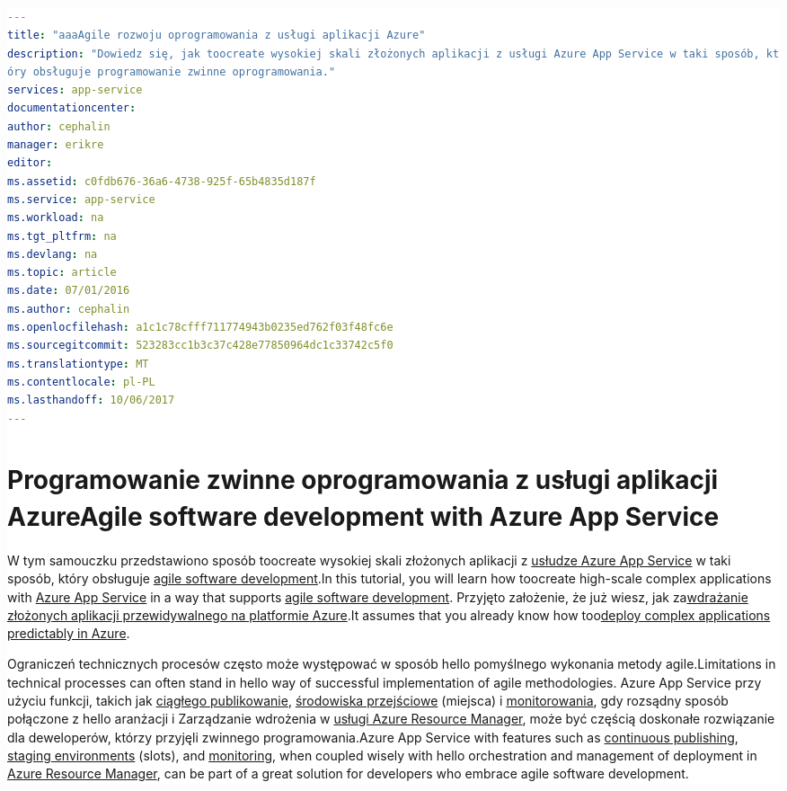 ```yaml
---
title: "aaaAgile rozwoju oprogramowania z usługi aplikacji Azure"
description: "Dowiedz się, jak toocreate wysokiej skali złożonych aplikacji z usługi Azure App Service w taki sposób, który obsługuje programowanie zwinne oprogramowania."
services: app-service
documentationcenter: 
author: cephalin
manager: erikre
editor: 
ms.assetid: c0fdb676-36a6-4738-925f-65b4835d187f
ms.service: app-service
ms.workload: na
ms.tgt_pltfrm: na
ms.devlang: na
ms.topic: article
ms.date: 07/01/2016
ms.author: cephalin
ms.openlocfilehash: a1c1c78cfff711774943b0235ed762f03f48fc6e
ms.sourcegitcommit: 523283cc1b3c37c428e77850964dc1c33742c5f0
ms.translationtype: MT
ms.contentlocale: pl-PL
ms.lasthandoff: 10/06/2017
---
```

# <a name="agile-software-development-with-azure-app-service"></a><span data-ttu-id="99143-103">Programowanie zwinne oprogramowania z usługi aplikacji Azure</span><span class="sxs-lookup"><span data-stu-id="99143-103">Agile software development with Azure App Service</span></span>
<span data-ttu-id="99143-104">W tym samouczku przedstawiono sposób toocreate wysokiej skali złożonych aplikacji z [usłudze Azure App Service](/azure/app-service/) w taki sposób, który obsługuje [agile software development](https://en.wikipedia.org/wiki/Agile_software_development).</span><span class="sxs-lookup"><span data-stu-id="99143-104">In this tutorial, you will learn how toocreate high-scale complex applications with [Azure App Service](/azure/app-service/) in a way that supports [agile software development](https://en.wikipedia.org/wiki/Agile_software_development).</span></span> <span data-ttu-id="99143-105">Przyjęto założenie, że już wiesz, jak za[wdrażanie złożonych aplikacji przewidywalnego na platformie Azure](app-service-deploy-complex-application-predictably.md).</span><span class="sxs-lookup"><span data-stu-id="99143-105">It assumes that you already know how too[deploy complex applications predictably in Azure](app-service-deploy-complex-application-predictably.md).</span></span>

<span data-ttu-id="99143-106">Ograniczeń technicznych procesów często może występować w sposób hello pomyślnego wykonania metody agile.</span><span class="sxs-lookup"><span data-stu-id="99143-106">Limitations in technical processes can often stand in hello way of successful implementation of agile methodologies.</span></span> <span data-ttu-id="99143-107">Azure App Service przy użyciu funkcji, takich jak [ciągłego publikowanie](app-service-continuous-deployment.md), [środowiska przejściowe](web-sites-staged-publishing.md) (miejsca) i [monitorowania](web-sites-monitor.md), gdy rozsądny sposób połączone z hello aranżacji i Zarządzanie wdrożenia w [usługi Azure Resource Manager](../azure-resource-manager/resource-group-overview.md), może być częścią doskonałe rozwiązanie dla deweloperów, którzy przyjęli zwinnego programowania.</span><span class="sxs-lookup"><span data-stu-id="99143-107">Azure App Service with features such as [continuous publishing](app-service-continuous-deployment.md), [staging environments](web-sites-staged-publishing.md) (slots), and [monitoring](web-sites-monitor.md), when coupled wisely with hello orchestration and management of deployment in [Azure Resource Manager](../azure-resource-manager/resource-group-overview.md), can be part of a great solution for developers who embrace agile software development.</span></span>

